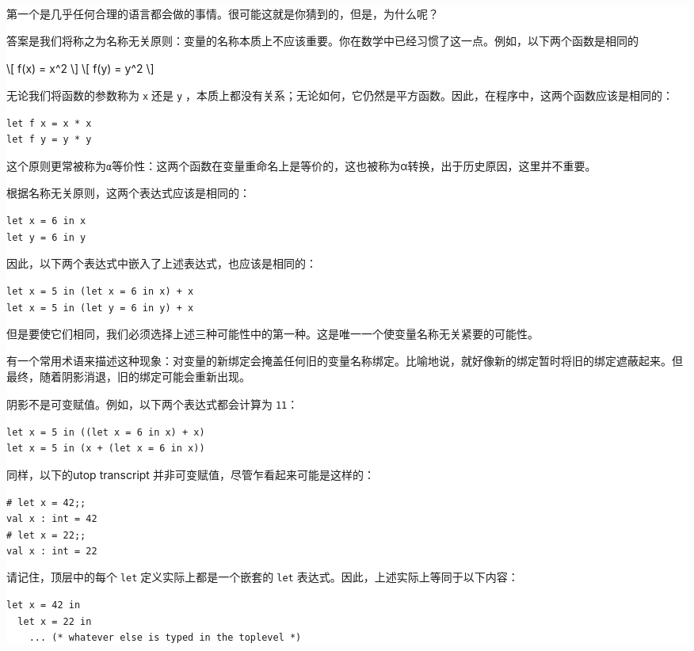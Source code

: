 第一个是几乎任何合理的语言都会做的事情。很可能这就是你猜到的，但是，为什么呢？

答案是我们将称之为名称无关原则：变量的名称本质上不应该重要。你在数学中已经习惯了这一点。例如，以下两个函数是相同的

\\[ f(x) = x^2 \\]
\\[ f(y) = y^2 \\]

无论我们将函数的参数称为 `x` 还是 `y`
，本质上都没有关系；无论如何，它仍然是平方函数。因此，在程序中，这两个函数应该是相同的：

```
let f x = x * x
let f y = y * y
```

这个原则更常被称为`α`等价性：这两个函数在变量重命名上是等价的，这也被称为α转换，出于历史原因，这里并不重要。

根据名称无关原则，这两个表达式应该是相同的：

```
let x = 6 in x
let y = 6 in y
```

因此，以下两个表达式中嵌入了上述表达式，也应该是相同的：

```
let x = 5 in (let x = 6 in x) + x
let x = 5 in (let y = 6 in y) + x
```

但是要使它们相同，我们必须选择上述三种可能性中的第一种。这是唯一一个使变量名称无关紧要的可能性。

有一个常用术语来描述这种现象：对变量的新绑定会掩盖任何旧的变量名称绑定。比喻地说，就好像新的绑定暂时将旧的绑定遮蔽起来。但最终，随着阴影消退，旧的绑定可能会重新出现。

<iframe width="791" height="445" src="https://www.youtube.com/embed/4SqMkUwakEA" title="Scope and the Toplevel | OCaml Programming | Chapter 2 Video 7" frameborder="0" allow="accelerometer; autoplay; clipboard-write; encrypted-media; gyroscope; picture-in-picture; web-share" referrerpolicy="strict-origin-when-cross-origin" allowfullscreen></iframe>

阴影不是可变赋值。例如，以下两个表达式都会计算为 `11`：

```
let x = 5 in ((let x = 6 in x) + x)
let x = 5 in (x + (let x = 6 in x))
```

同样，以下的utop transcript 并非可变赋值，尽管乍看起来可能是这样的：

```
# let x = 42;;
val x : int = 42
# let x = 22;;
val x : int = 22
```

请记住，顶层中的每个 `let` 定义实际上都是一个嵌套的 `let` 表达式。因此，上述实际上等同于以下内容：

```
let x = 42 in
  let x = 22 in
    ... (* whatever else is typed in the toplevel *)
```
